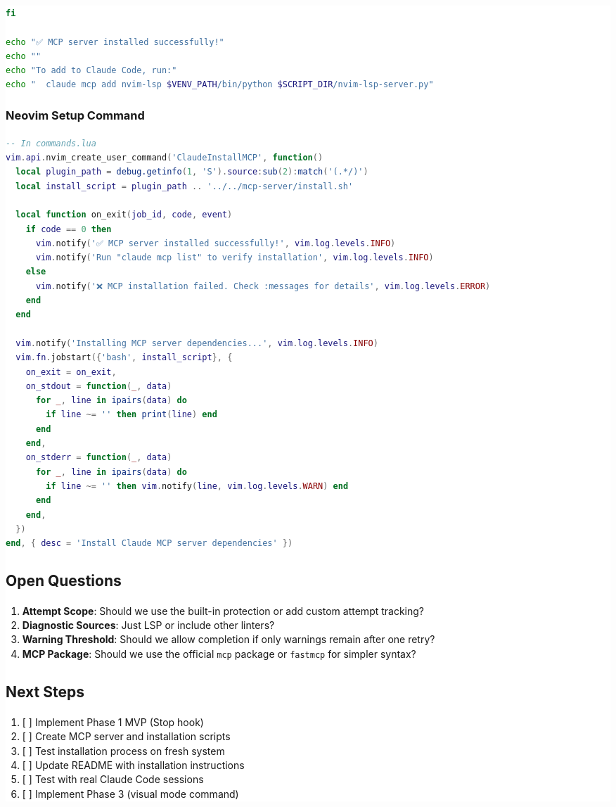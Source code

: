 ```bash
fi

echo "✅ MCP server installed successfully!"
echo ""
echo "To add to Claude Code, run:"
echo "  claude mcp add nvim-lsp $VENV_PATH/bin/python $SCRIPT_DIR/nvim-lsp-server.py"
```

### Neovim Setup Command

```lua
-- In commands.lua
vim.api.nvim_create_user_command('ClaudeInstallMCP', function()
  local plugin_path = debug.getinfo(1, 'S').source:sub(2):match('(.*/)')
  local install_script = plugin_path .. '../../mcp-server/install.sh'
  
  local function on_exit(job_id, code, event)
    if code == 0 then
      vim.notify('✅ MCP server installed successfully!', vim.log.levels.INFO)
      vim.notify('Run "claude mcp list" to verify installation', vim.log.levels.INFO)
    else
      vim.notify('❌ MCP installation failed. Check :messages for details', vim.log.levels.ERROR)
    end
  end
  
  vim.notify('Installing MCP server dependencies...', vim.log.levels.INFO)
  vim.fn.jobstart({'bash', install_script}, {
    on_exit = on_exit,
    on_stdout = function(_, data)
      for _, line in ipairs(data) do
        if line ~= '' then print(line) end
      end
    end,
    on_stderr = function(_, data)
      for _, line in ipairs(data) do
        if line ~= '' then vim.notify(line, vim.log.levels.WARN) end
      end
    end,
  })
end, { desc = 'Install Claude MCP server dependencies' })
```

## Open Questions

1. **Attempt Scope**: Should we use the built-in protection or add custom attempt tracking?
2. **Diagnostic Sources**: Just LSP or include other linters?
3. **Warning Threshold**: Should we allow completion if only warnings remain after one retry?
4. **MCP Package**: Should we use the official `mcp` package or `fastmcp` for simpler syntax?

## Next Steps

1. [ ] Implement Phase 1 MVP (Stop hook)
2. [ ] Create MCP server and installation scripts
3. [ ] Test installation process on fresh system
4. [ ] Update README with installation instructions
5. [ ] Test with real Claude Code sessions
6. [ ] Implement Phase 3 (visual mode command)